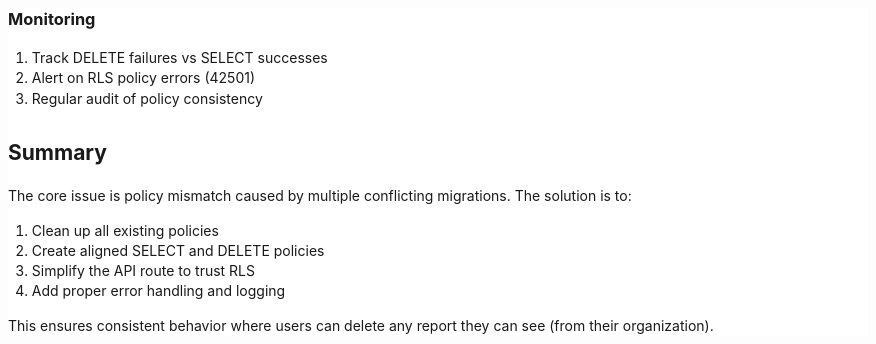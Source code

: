 ### Monitoring
1. Track DELETE failures vs SELECT successes
2. Alert on RLS policy errors (42501)
3. Regular audit of policy consistency

## Summary

The core issue is policy mismatch caused by multiple conflicting migrations. The solution is to:
1. Clean up all existing policies
2. Create aligned SELECT and DELETE policies
3. Simplify the API route to trust RLS
4. Add proper error handling and logging

This ensures consistent behavior where users can delete any report they can see (from their organization).